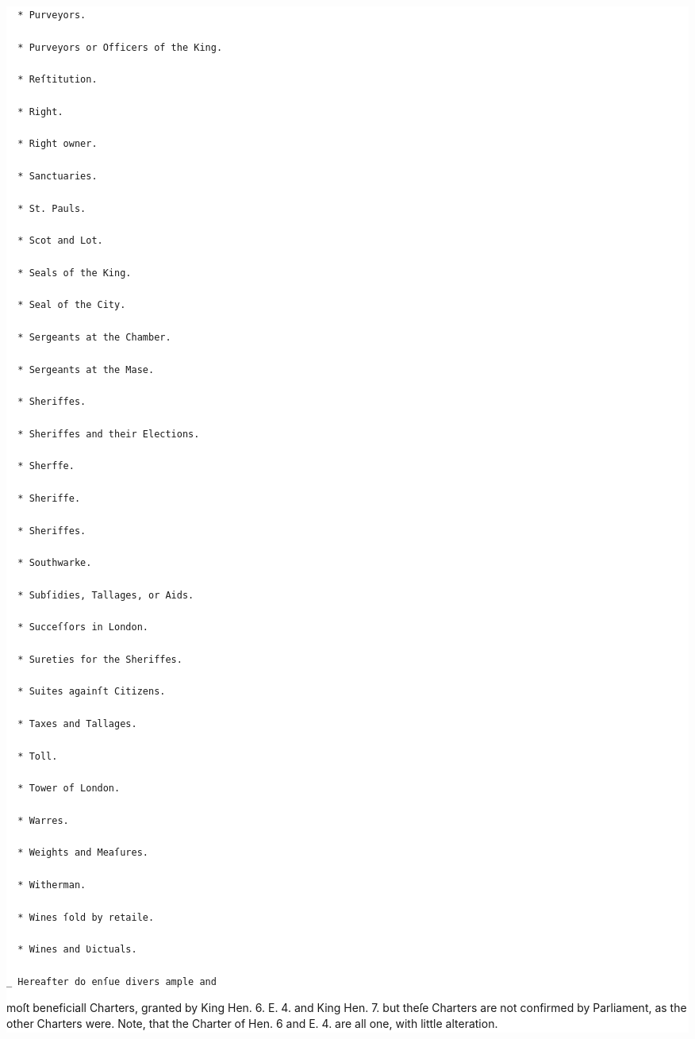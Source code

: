      * Purveyors.

      * Purveyors or Officers of the King.

      * Reſtitution.

      * Right.

      * Right owner.

      * Sanctuaries.

      * St. Pauls.

      * Scot and Lot.

      * Seals of the King.

      * Seal of the City.

      * Sergeants at the Chamber.

      * Sergeants at the Mase.

      * Sheriffes.

      * Sheriffes and their Elections.

      * Sherffe.

      * Sheriffe.

      * Sheriffes.

      * Southwarke.

      * Subſidies, Tallages, or Aids.

      * Succeſſors in London.

      * Sureties for the Sheriffes.

      * Suites againſt Citizens.

      * Taxes and Tallages.

      * Toll.

      * Tower of London.

      * Warres.

      * Weights and Meaſures.

      * Witherman.

      * Wines ſold by retaile.

      * Wines and Ʋictuals.

    _ Hereafter do enſue divers ample and
moſt beneficiall Charters, granted by King
Hen. 6. E. 4. and King Hen. 7. but theſe Charters
are not confirmed by Parliament, as
the other Charters were. Note, that
the Charter of Hen. 6 and E.
4. are all one, with little
alteration.
